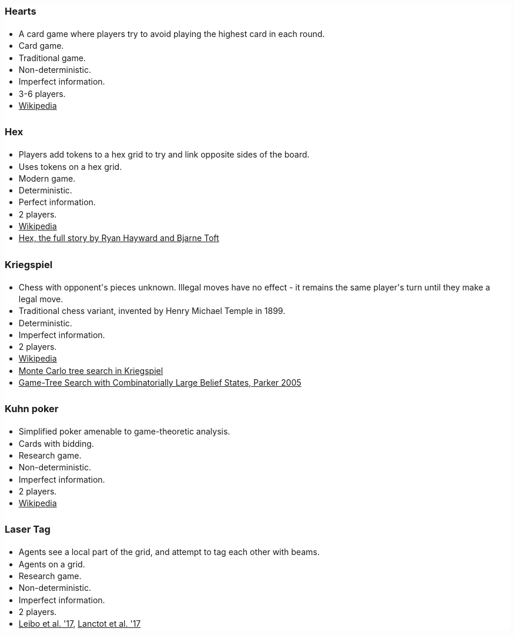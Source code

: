 ### Hearts

*   A card game where players try to avoid playing the highest card in each
    round.
*   Card game.
*   Traditional game.
*   Non-deterministic.
*   Imperfect information.
*   3-6 players.
*   [Wikipedia](https://en.wikipedia.org/wiki/Hearts_\(card_game\))

### Hex

*   Players add tokens to a hex grid to try and link opposite sides of the
    board.
*   Uses tokens on a hex grid.
*   Modern game.
*   Deterministic.
*   Perfect information.
*   2 players.
*   [Wikipedia](https://en.wikipedia.org/wiki/Hex_\(board_game\))
*   [Hex, the full story by Ryan Hayward and Bjarne Toft](https://webdocs.cs.ualberta.ca/~hayward/hexbook/hex.html)

### Kriegspiel

*   Chess with opponent's pieces unknown. Illegal moves have no effect - it
    remains the same player's turn until they make a legal move.
*   Traditional chess variant, invented by Henry Michael Temple in 1899.
*   Deterministic.
*   Imperfect information.
*   2 players.
*   [Wikipedia](https://en.wikipedia.org/wiki/Kriegspiel_\(chess\))
*   [Monte Carlo tree search in Kriegspiel](https://www.ics.uci.edu/~dechter/courses/ics-295/fall-2019/papers/2010-mtc-aij.pdf)
*   [Game-Tree Search with Combinatorially Large Belief States, Parker 2005](https://www.cs.umd.edu/~nau/papers/parker2005game-tree.pdf)

### Kuhn poker

*   Simplified poker amenable to game-theoretic analysis.
*   Cards with bidding.
*   Research game.
*   Non-deterministic.
*   Imperfect information.
*   2 players.
*   [Wikipedia](https://en.wikipedia.org/wiki/Kuhn_poker)

### Laser Tag

*   Agents see a local part of the grid, and attempt to tag each other with
    beams.
*   Agents on a grid.
*   Research game.
*   Non-deterministic.
*   Imperfect information.
*   2 players.
*   [Leibo et al. '17](https://arxiv.org/abs/1702.03037),
    [Lanctot et al. '17](https://arxiv.org/abs/1711.00832)

